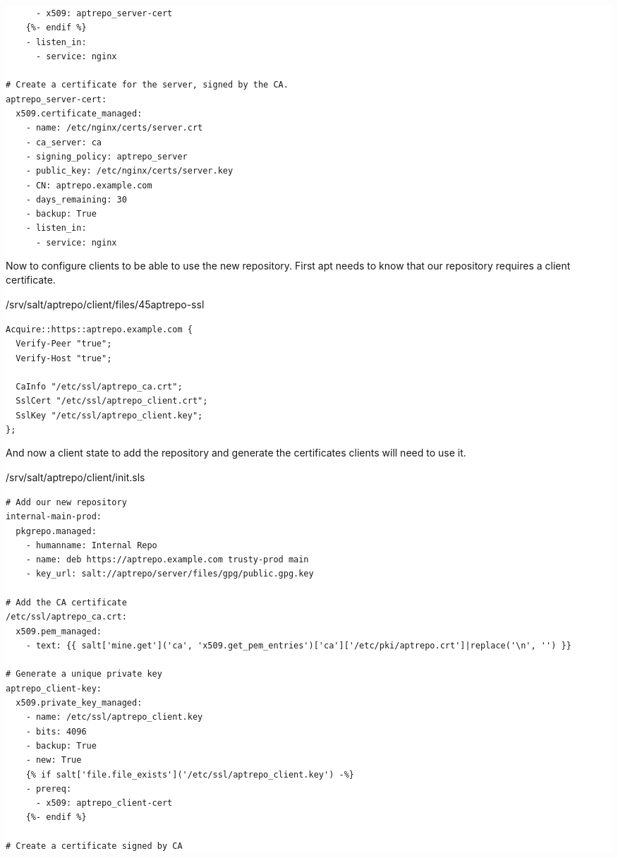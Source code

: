 ```sls
      - x509: aptrepo_server-cert
    {%- endif %}
    - listen_in:
      - service: nginx

# Create a certificate for the server, signed by the CA.
aptrepo_server-cert:
  x509.certificate_managed:
    - name: /etc/nginx/certs/server.crt
    - ca_server: ca
    - signing_policy: aptrepo_server
    - public_key: /etc/nginx/certs/server.key
    - CN: aptrepo.example.com
    - days_remaining: 30
    - backup: True
    - listen_in:
      - service: nginx
```

Now to configure clients to be able to use the new repository. First apt needs to know
that our repository requires a client certificate.

/srv/salt/aptrepo/client/files/45aptrepo-ssl
```
Acquire::https::aptrepo.example.com {
  Verify-Peer "true";
  Verify-Host "true";

  CaInfo "/etc/ssl/aptrepo_ca.crt";
  SslCert "/etc/ssl/aptrepo_client.crt";
  SslKey "/etc/ssl/aptrepo_client.key";
};
```

And now a client state to add the repository and generate the certificates clients will
need to use it.

/srv/salt/aptrepo/client/init.sls
```sls
# Add our new repository
internal-main-prod:
  pkgrepo.managed:
    - humanname: Internal Repo
    - name: deb https://aptrepo.example.com trusty-prod main
    - key_url: salt://aptrepo/server/files/gpg/public.gpg.key

# Add the CA certificate
/etc/ssl/aptrepo_ca.crt:
  x509.pem_managed:
    - text: {{ salt['mine.get']('ca', 'x509.get_pem_entries')['ca']['/etc/pki/aptrepo.crt']|replace('\n', '') }}

# Generate a unique private key
aptrepo_client-key:
  x509.private_key_managed:
    - name: /etc/ssl/aptrepo_client.key
    - bits: 4096
    - backup: True
    - new: True
    {% if salt['file.file_exists']('/etc/ssl/aptrepo_client.key') -%}
    - prereq:
      - x509: aptrepo_client-cert
    {%- endif %}

# Create a certificate signed by CA
```